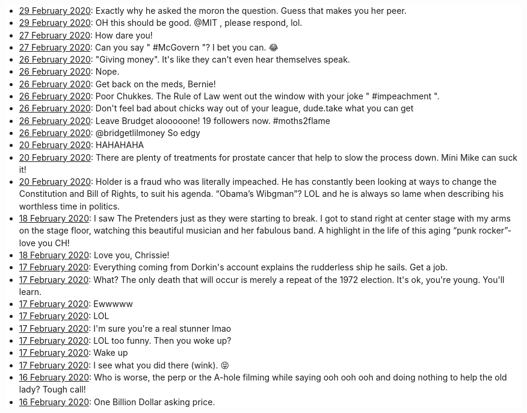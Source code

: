 * [29 February 2020](https://web.archive.org/web/20200229195458/https://twitter.com/GreenwichAntiFa/status/1233834202417766401): Exactly why he asked the moron the question. Guess that makes you her peer. 
* [29 February 2020](https://web.archive.org/web/20200229212507/https://twitter.com/GreenwichAntiFa/status/1233833874234408960): OH this should be good.  @MIT , please respond, lol. 
* [27 February 2020](https://web.archive.org/web/20200227024707/https://twitter.com/GreenwichAntiFa/status/1232856015563038720): How dare you! 
* [27 February 2020](https://web.archive.org/web/20200227022926/https://twitter.com/GreenwichAntiFa/status/1232855060822085632): Can you say " #McGovern "? I bet you can. 😂 
* [26 February 2020](https://web.archive.org/web/20200226015535/https://twitter.com/GreenwichAntiFa/status/1232481936309772288): "Giving money". It's like they can't even hear themselves speak. 
* [26 February 2020](https://web.archive.org/web/20200226015619/https://twitter.com/GreenwichAntiFa/status/1232481491038302208): Nope. 
* [26 February 2020](https://web.archive.org/web/20200226014630/https://twitter.com/GreenwichAntiFa/status/1232480976250425344): Get back on the meds, Bernie! 
* [26 February 2020](https://web.archive.org/web/20200226015509/https://twitter.com/GreenwichAntiFa/status/1232480711631761410): Poor Chukkes. The Rule of Law went out the window with your joke " #impeachment ". 
* [26 February 2020](https://web.archive.org/web/20200226014938/https://twitter.com/GreenwichAntiFa/status/1232480687011160064): Don't feel bad about chicks way out of your league, dude.take what you can get 
* [26 February 2020](https://web.archive.org/web/20200226013619/https://twitter.com/GreenwichAntiFa/status/1232478522276380674): Leave Brudget alooooone! 19 followers now.  #moths2flame 
* [26 February 2020](https://web.archive.org/web/20200226012619/https://twitter.com/GreenwichAntiFa/status/1232476957591228419): @bridgetlilmoney So edgy 
* [20 February 2020](https://web.archive.org/web/20200220155626/https://twitter.com/GreenwichAntiFa/status/1230517586380677122): HAHAHAHA 
* [20 February 2020](https://web.archive.org/web/20200220075135/https://twitter.com/GreenwichAntiFa/status/1230396694577209344): There are plenty of treatments for prostate cancer that help to slow the process down. Mini Mike can suck it! 
* [20 February 2020](https://web.archive.org/web/20200220014225/https://twitter.com/GreenwichAntiFa/status/1230305516523524097): Holder is a fraud who was literally impeached. He has constantly been looking at ways to change the Constitution and Bill of Rights, to suit his agenda. “Obama’s Wibgman”? LOL and he is always so lame when describing his  worthless time in politics. 
* [18 February 2020](https://web.archive.org/web/20200218203424/https://twitter.com/GreenwichAntiFa/status/1229862943585640448): I saw The Pretenders just as they were starting to break. I got to stand right at center stage with my arms on the stage floor, watching this beautiful musician and her fabulous band. A highlight in the life of this aging “punk rocker”- love you CH! 
* [18 February 2020](https://web.archive.org/web/20200218202609/https://twitter.com/GreenwichAntiFa/status/1229861423427264518): Love you, Chrissie! 
* [17 February 2020](https://web.archive.org/web/20200217034519/https://twitter.com/GreenwichAntiFa/status/1229246698385477632): Everything coming from Dorkin's account explains the rudderless ship he sails. Get a job. 
* [17 February 2020](https://web.archive.org/web/20200217034755/https://twitter.com/GreenwichAntiFa/status/1229246696607158272): What? The only death that will occur is merely a repeat of the 1972 election. It's ok, you're young. You'll learn. 
* [17 February 2020](https://web.archive.org/web/20200217033858/https://twitter.com/GreenwichAntiFa/status/1229246695118196736): Ewwwww 
* [17 February 2020](https://web.archive.org/web/20200217042048/https://twitter.com/GreenwichAntiFa/status/1229246693461417984): LOL 
* [17 February 2020](https://web.archive.org/web/20200217034528/https://twitter.com/GreenwichAntiFa/status/1229246691771133952): I'm sure you're a real stunner lmao 
* [17 February 2020](https://web.archive.org/web/20200217054009/https://twitter.com/GreenwichAntiFa/status/1229246686083584000): LOL too funny. Then you woke up? 
* [17 February 2020](https://web.archive.org/web/20200217043214/https://twitter.com/GreenwichAntiFa/status/1229246678361923584): Wake up 
* [17 February 2020](https://web.archive.org/web/20200217025503/https://twitter.com/GreenwichAntiFa/status/1229231938235441153): I see what you did there (wink). 😝 
* [16 February 2020](https://web.archive.org/web/20200217004155/https://twitter.com/GreenwichAntiFa/status/1229185866129715200): Who is worse, the perp or the A-hole filming while saying ooh ooh ooh and doing nothing to help the old lady? Tough call! 
* [16 February 2020](https://web.archive.org/web/20200216212750/https://twitter.com/GreenwichAntiFa/status/1229147073074860033): One Billion Dollar asking price. 